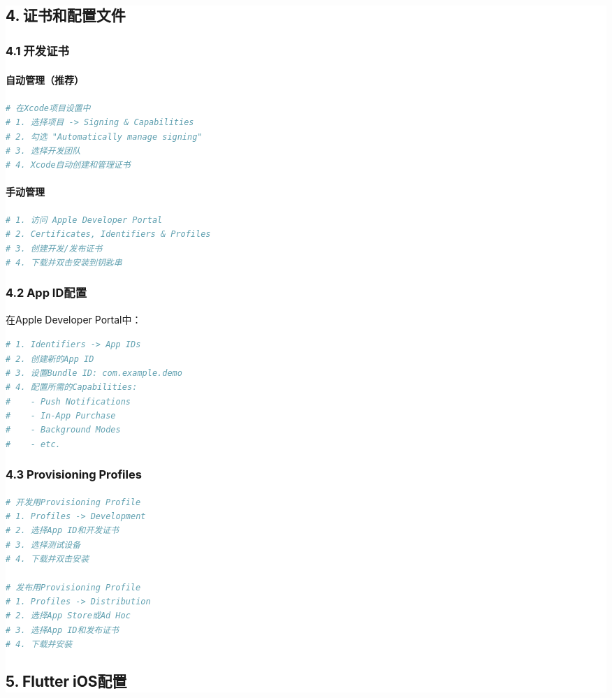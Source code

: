 ## 4. 证书和配置文件

### 4.1 开发证书

#### 自动管理（推荐）
```bash
# 在Xcode项目设置中
# 1. 选择项目 -> Signing & Capabilities
# 2. 勾选 "Automatically manage signing"
# 3. 选择开发团队
# 4. Xcode自动创建和管理证书
```

#### 手动管理
```bash
# 1. 访问 Apple Developer Portal
# 2. Certificates, Identifiers & Profiles
# 3. 创建开发/发布证书
# 4. 下载并双击安装到钥匙串
```

### 4.2 App ID配置

在Apple Developer Portal中：

```bash
# 1. Identifiers -> App IDs
# 2. 创建新的App ID
# 3. 设置Bundle ID: com.example.demo
# 4. 配置所需的Capabilities:
#    - Push Notifications
#    - In-App Purchase
#    - Background Modes
#    - etc.
```

### 4.3 Provisioning Profiles

```bash
# 开发用Provisioning Profile
# 1. Profiles -> Development
# 2. 选择App ID和开发证书
# 3. 选择测试设备
# 4. 下载并双击安装

# 发布用Provisioning Profile
# 1. Profiles -> Distribution
# 2. 选择App Store或Ad Hoc
# 3. 选择App ID和发布证书
# 4. 下载并安装
```

## 5. Flutter iOS配置
